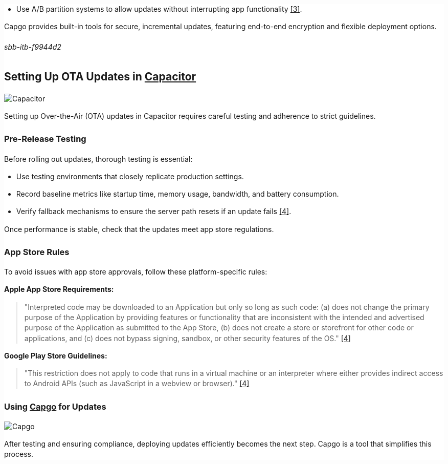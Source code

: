 -   Use A/B partition systems to allow updates without interrupting app functionality [\[3\]](https://source.android.com/docs/core/ota/ab).
    

Capgo provides built-in tools for secure, incremental updates, featuring end-to-end encryption and flexible deployment options.

###### sbb-itb-f9944d2

## Setting Up OTA Updates in [Capacitor](https://capacitorjs.com/)

![Capacitor](https://mars-images.imgix.net/seobot/screenshots/capacitorjs.com-4c1a6a7e452082d30f5bff9840b00b7d-2025-02-22.jpg?auto=compress)

Setting up Over-the-Air (OTA) updates in Capacitor requires careful testing and adherence to strict guidelines.

### Pre-Release Testing

Before rolling out updates, thorough testing is essential:

-   Use testing environments that closely replicate production settings.
    
-   Record baseline metrics like startup time, memory usage, bandwidth, and battery consumption.
    
-   Verify fallback mechanisms to ensure the server path resets if an update fails [\[4\]](https://capgo.app/blog/how-live-updates-for-capacitor-work/).
    

Once performance is stable, check that the updates meet app store regulations.

### App Store Rules

To avoid issues with app store approvals, follow these platform-specific rules:

**Apple App Store Requirements:**

> "Interpreted code may be downloaded to an Application but only so long as such code: (a) does not change the primary purpose of the Application by providing features or functionality that are inconsistent with the intended and advertised purpose of the Application as submitted to the App Store, (b) does not create a store or storefront for other code or applications, and (c) does not bypass signing, sandbox, or other security features of the OS." [\[4\]](https://capgo.app/blog/how-live-updates-for-capacitor-work/)

**Google Play Store Guidelines:**

> "This restriction does not apply to code that runs in a virtual machine or an interpreter where either provides indirect access to Android APIs (such as JavaScript in a webview or browser)." [\[4\]](https://capgo.app/blog/how-live-updates-for-capacitor-work/)

### Using [Capgo](https://capgo.app/) for Updates

![Capgo](https://mars-images.imgix.net/seobot/screenshots/capgo.app-26aea05b7e2e737b790a9becb40f7bc5-2025-02-22.jpg?auto=compress)

After testing and ensuring compliance, deploying updates efficiently becomes the next step. Capgo is a tool that simplifies this process.
